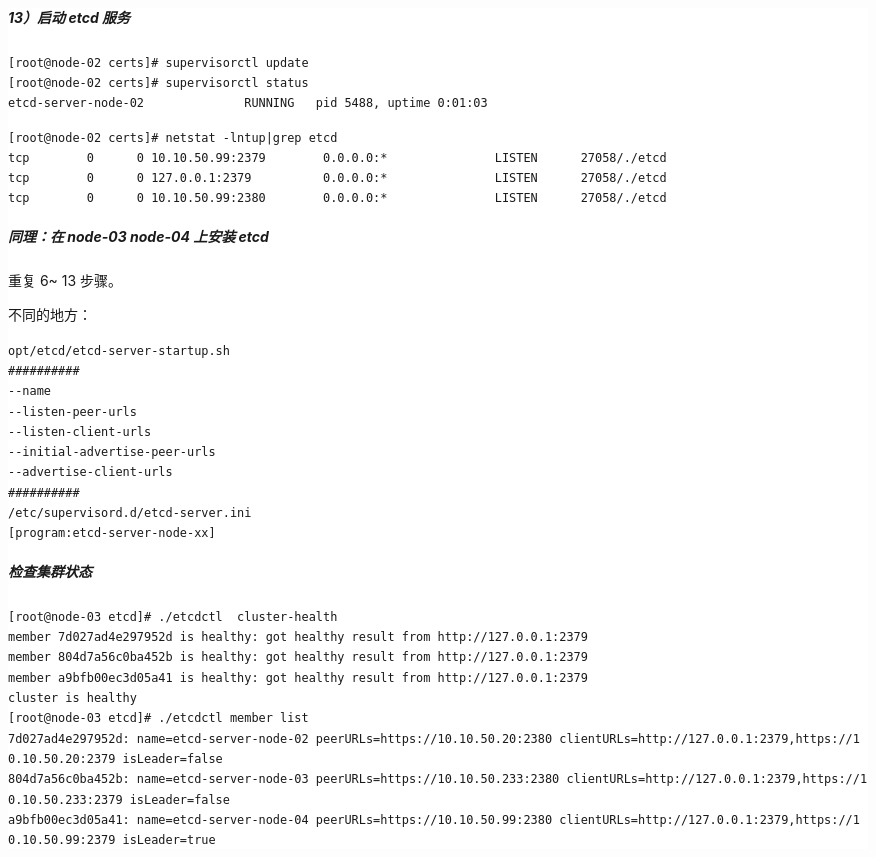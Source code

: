 ##### 13）启动 etcd 服务

```shell
[root@node-02 certs]# supervisorctl update
[root@node-02 certs]# supervisorctl status
etcd-server-node-02              RUNNING   pid 5488, uptime 0:01:03
```

```shell
[root@node-02 certs]# netstat -lntup|grep etcd
tcp        0      0 10.10.50.99:2379        0.0.0.0:*               LISTEN      27058/./etcd        
tcp        0      0 127.0.0.1:2379          0.0.0.0:*               LISTEN      27058/./etcd        
tcp        0      0 10.10.50.99:2380        0.0.0.0:*               LISTEN      27058/./etcd
```



##### 同理：在 node-03 node-04 上安装 etcd

重复 6~ 13 步骤。

不同的地方：

```shell
opt/etcd/etcd-server-startup.sh
##########
--name
--listen-peer-urls
--listen-client-urls
--initial-advertise-peer-urls
--advertise-client-urls
##########
/etc/supervisord.d/etcd-server.ini
[program:etcd-server-node-xx]
```



##### 检查集群状态

```shell
[root@node-03 etcd]# ./etcdctl  cluster-health
member 7d027ad4e297952d is healthy: got healthy result from http://127.0.0.1:2379
member 804d7a56c0ba452b is healthy: got healthy result from http://127.0.0.1:2379
member a9bfb00ec3d05a41 is healthy: got healthy result from http://127.0.0.1:2379
cluster is healthy
[root@node-03 etcd]# ./etcdctl member list
7d027ad4e297952d: name=etcd-server-node-02 peerURLs=https://10.10.50.20:2380 clientURLs=http://127.0.0.1:2379,https://10.10.50.20:2379 isLeader=false
804d7a56c0ba452b: name=etcd-server-node-03 peerURLs=https://10.10.50.233:2380 clientURLs=http://127.0.0.1:2379,https://10.10.50.233:2379 isLeader=false
a9bfb00ec3d05a41: name=etcd-server-node-04 peerURLs=https://10.10.50.99:2380 clientURLs=http://127.0.0.1:2379,https://10.10.50.99:2379 isLeader=true
```

